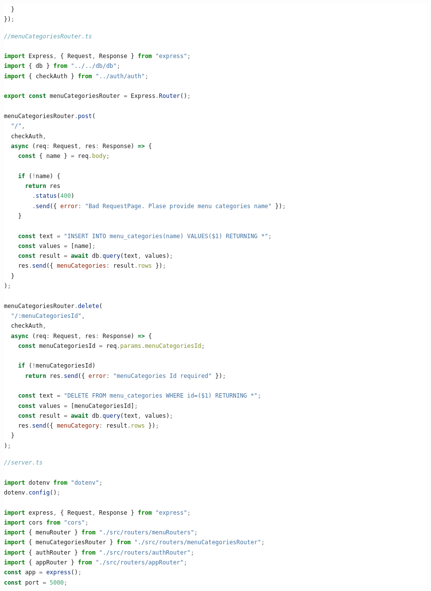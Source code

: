 ```js
  }
});

```
```js
//menuCategoriesRouter.ts

import Express, { Request, Response } from "express";
import { db } from "../../db/db";
import { checkAuth } from "../auth/auth";

export const menuCategoriesRouter = Express.Router();

menuCategoriesRouter.post(
  "/",
  checkAuth,
  async (req: Request, res: Response) => {
    const { name } = req.body;

    if (!name) {
      return res
        .status(400)
        .send({ error: "Bad RequestPage. Plase provide menu categories name" });
    }

    const text = "INSERT INTO menu_categories(name) VALUES($1) RETURNING *";
    const values = [name];
    const result = await db.query(text, values);
    res.send({ menuCategories: result.rows });
  }
);

menuCategoriesRouter.delete(
  "/:menuCategoriesId",
  checkAuth,
  async (req: Request, res: Response) => {
    const menuCategoriesId = req.params.menuCategoriesId;

    if (!menuCategoriesId)
      return res.send({ error: "menuCategories Id required" });

    const text = "DELETE FROM menu_categories WHERE id=($1) RETURNING *";
    const values = [menuCategoriesId];
    const result = await db.query(text, values);
    res.send({ menuCategory: result.rows });
  }
);

```
```js
//server.ts

import dotenv from "dotenv";
dotenv.config();

import express, { Request, Response } from "express";
import cors from "cors";
import { menuRouter } from "./src/routers/menuRouters";
import { menuCategoriesRouter } from "./src/routers/menuCategoriesRouter";
import { authRouter } from "./src/routers/authRouter";
import { appRouter } from "./src/routers/appRouter";
const app = express();
const port = 5000;

```